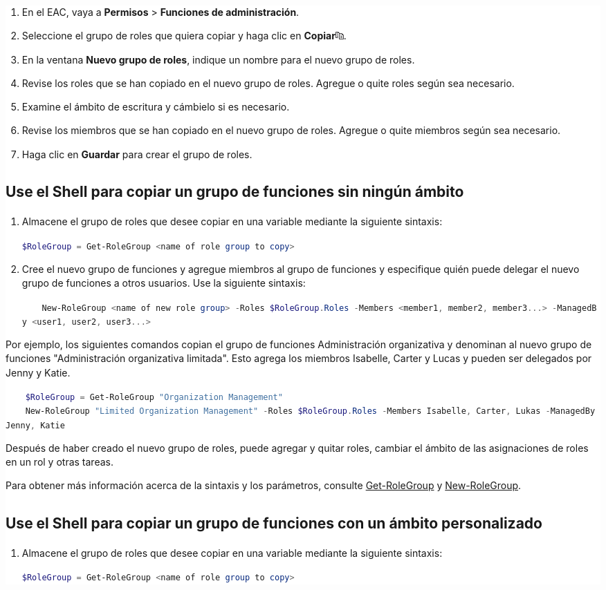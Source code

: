 1.  En el EAC, vaya a **Permisos** \> **Funciones de administración**.

2.  Seleccione el grupo de roles que quiera copiar y haga clic en **Copiar**![Copiar icono](images/JJ657480.ed7f7abf-39d8-4f43-a918-ccb3bff87ef5(EXCHG.150).gif "Copiar icono").

3.  En la ventana **Nuevo grupo de roles**, indique un nombre para el nuevo grupo de roles.

4.  Revise los roles que se han copiado en el nuevo grupo de roles. Agregue o quite roles según sea necesario.

5.  Examine el ámbito de escritura y cámbielo si es necesario.

6.  Revise los miembros que se han copiado en el nuevo grupo de roles. Agregue o quite miembros según sea necesario.

7.  Haga clic en **Guardar** para crear el grupo de roles.

## Use el Shell para copiar un grupo de funciones sin ningún ámbito

1.  Almacene el grupo de roles que desee copiar en una variable mediante la siguiente sintaxis:
    
    ```powershell
    $RoleGroup = Get-RoleGroup <name of role group to copy>
    ```

2.  Cree el nuevo grupo de funciones y agregue miembros al grupo de funciones y especifique quién puede delegar el nuevo grupo de funciones a otros usuarios. Use la siguiente sintaxis:

    ```powershell
        New-RoleGroup <name of new role group> -Roles $RoleGroup.Roles -Members <member1, member2, member3...> -ManagedBy <user1, user2, user3...>
    ```

Por ejemplo, los siguientes comandos copian el grupo de funciones Administración organizativa y denominan al nuevo grupo de funciones "Administración organizativa limitada". Esto agrega los miembros Isabelle, Carter y Lucas y pueden ser delegados por Jenny y Katie.

```powershell
    $RoleGroup = Get-RoleGroup "Organization Management"
    New-RoleGroup "Limited Organization Management" -Roles $RoleGroup.Roles -Members Isabelle, Carter, Lukas -ManagedBy Jenny, Katie
```

Después de haber creado el nuevo grupo de roles, puede agregar y quitar roles, cambiar el ámbito de las asignaciones de roles en un rol y otras tareas.

Para obtener más información acerca de la sintaxis y los parámetros, consulte [Get-RoleGroup](https://technet.microsoft.com/es-es/library/dd638115\(v=exchg.150\)) y [New-RoleGroup](https://technet.microsoft.com/es-es/library/dd638181\(v=exchg.150\)).

## Use el Shell para copiar un grupo de funciones con un ámbito personalizado

1.  Almacene el grupo de roles que desee copiar en una variable mediante la siguiente sintaxis:
    
    ```powershell
    $RoleGroup = Get-RoleGroup <name of role group to copy>
    ```
